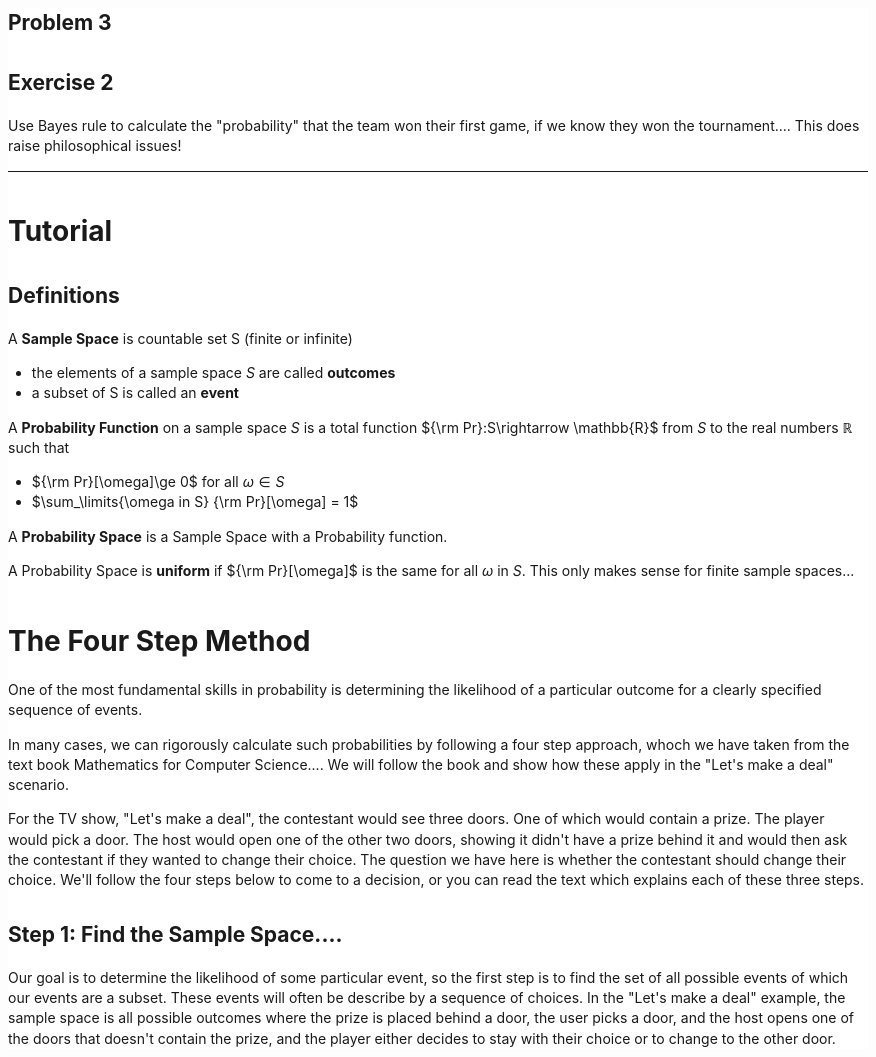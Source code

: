 

## Problem 3
## Exercise 2
Use Bayes rule to calculate the "probability" that the team won their first game, if we know they won the tournament....
This does raise philosophical issues!

---

# Tutorial

## Definitions
A **Sample Space** is countable set S (finite or infinite)
* the elements of a sample space $S$ are called **outcomes**
* a subset of S is called an **event**


A **Probability Function** on a sample space $S$ is a total function ${\rm Pr}:S\rightarrow \mathbb{R}$
  from $S$ to the real numbers $\mathbb{R}$ such that 
* ${\rm Pr}[\omega]\ge 0$ for all $\omega \in S$
* $\sum_\limits{\omega in S} {\rm Pr}[\omega] = 1$

A **Probability Space** is a Sample Space with a Probability function.

A Probability Space is **uniform** if ${\rm Pr}[\omega]$ is the same for all $\omega$ in $S$.
This only makes sense for finite sample spaces...

# The Four Step Method

One of the most fundamental skills in probability is determining the likelihood of a particular outcome for a clearly specified sequence of events.

In many cases, we can rigorously calculate such probabilities by following a four step approach, whoch we have taken from the text book Mathematics for Computer Science....
We will follow the book and show how these apply in the "Let's make a deal" scenario.

For the TV show,  "Let's make a deal", the contestant would see three doors. One of which would contain a prize. The player would pick a door.
The host would open one of the other two doors, showing it didn't have a prize behind it and would then ask the contestant if they wanted to change their choice.
The question we have here is whether the contestant should change their choice.  We'll follow the four steps below to come to a decision, or you can read
the text which explains each of these three steps.

## Step 1: Find the Sample Space....
Our goal is to determine the likelihood of some particular event, so the first step is to find the set of all possible events of which our events are a subset.
These events will often be describe by a sequence of choices. 
In the "Let's make a deal" example, the sample space is all possible outcomes where the prize is placed behind a door, the user picks a door, and the host opens one of the doors that doesn't contain the prize, and the player either decides to stay with their choice or to change to the other door.
